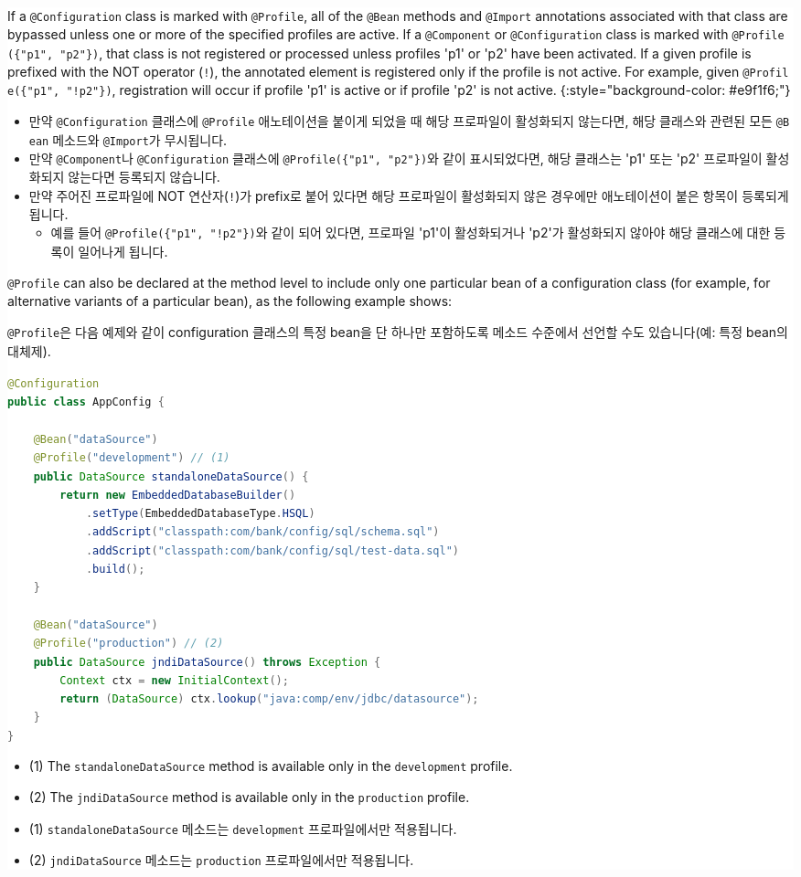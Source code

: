>
If a `@Configuration` class is marked with `@Profile`, all of the `@Bean` methods and `@Import` annotations associated with that class are bypassed unless one or more of the specified profiles are active. If a `@Component` or `@Configuration` class is marked with `@Profile({"p1", "p2"})`, that class is not registered or processed unless profiles 'p1' or 'p2' have been activated. If a given profile is prefixed with the NOT operator (`!`), the annotated element is registered only if the profile is not active. For example, given `@Profile({"p1", "!p2"})`, registration will occur if profile 'p1' is active or if profile 'p2' is not active.
{:style="background-color: #e9f1f6;"}

- 만약 `@Configuration` 클래스에 `@Profile` 애노테이션을 붙이게 되었을 때 해당 프로파일이 활성화되지 않는다면, 해당 클래스와 관련된 모든 `@Bean` 메소드와 `@Import`가 무시됩니다.
- 만약 `@Component`나 `@Configuration` 클래스에 `@Profile({"p1", "p2"})`와 같이 표시되었다면, 해당 클래스는 'p1' 또는 'p2' 프로파일이 활성화되지 않는다면 등록되지 않습니다.
- 만약 주어진 프로파일에 NOT 연산자(`!`)가 prefix로 붙어 있다면 해당 프로파일이 활성화되지 않은 경우에만 애노테이션이 붙은 항목이 등록되게 됩니다.
    - 예를 들어 `@Profile({"p1", "!p2"})`와 같이 되어 있다면, 프로파일 'p1'이 활성화되거나 'p2'가 활성화되지 않아야 해당 클래스에 대한 등록이 일어나게 됩니다.

>
`@Profile` can also be declared at the method level to include only one particular bean of a configuration class (for example, for alternative variants of a particular bean), as the following example shows:

`@Profile`은 다음 예제와 같이 configuration 클래스의 특정 bean을 단 하나만 포함하도록 메소드 수준에서 선언할 수도 있습니다(예: 특정 bean의 대체제).

```java
@Configuration
public class AppConfig {

    @Bean("dataSource")
    @Profile("development") // (1)
    public DataSource standaloneDataSource() {
        return new EmbeddedDatabaseBuilder()
            .setType(EmbeddedDatabaseType.HSQL)
            .addScript("classpath:com/bank/config/sql/schema.sql")
            .addScript("classpath:com/bank/config/sql/test-data.sql")
            .build();
    }

    @Bean("dataSource")
    @Profile("production") // (2)
    public DataSource jndiDataSource() throws Exception {
        Context ctx = new InitialContext();
        return (DataSource) ctx.lookup("java:comp/env/jdbc/datasource");
    }
}
```

>
- (1) The `standaloneDataSource` method is available only in the `development` profile.
- (2) The `jndiDataSource` method is available only in the `production` profile.

- (1) `standaloneDataSource` 메소드는 `development` 프로파일에서만 적용됩니다.
- (2) `jndiDataSource` 메소드는 `production` 프로파일에서만 적용됩니다.
